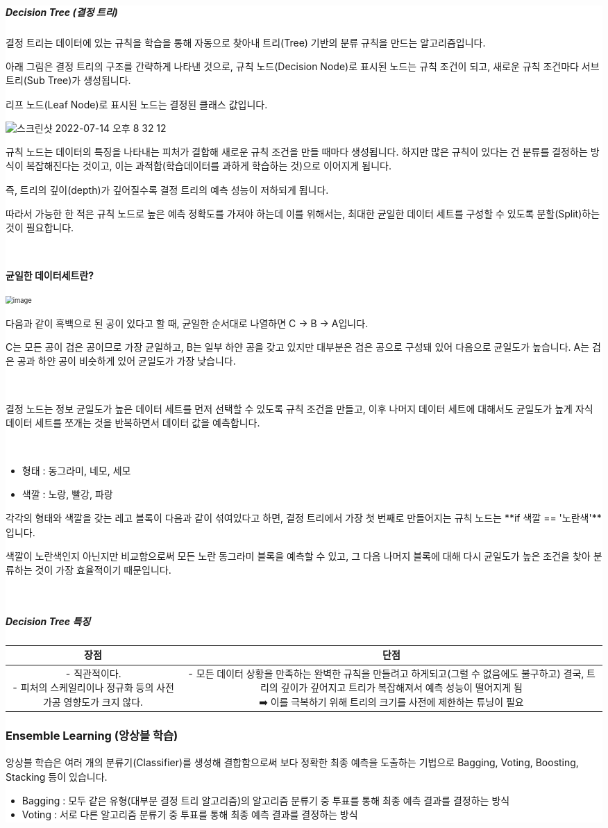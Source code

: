 ##### Decision Tree (결정 트리)

결정 트리는 데이터에 있는 규칙을 학습을 통해 자동으로 찾아내 트리(Tree) 기반의 분류 규칙을 만드는 알고리즘입니다.

아래 그림은 결정 트리의 구조를 간략하게 나타낸 것으로, 규칙 노드(Decision Node)로 표시된 노드는 규칙 조건이 되고, 새로운 규칙 조건마다 서브 트리(Sub Tree)가 생성됩니다.

리프 노드(Leaf Node)로 표시된 노드는 결정된 클래스 값입니다.

<img width="1512" alt="스크린샷 2022-07-14 오후 8 32 12" src="https://user-images.githubusercontent.com/76269316/178973105-34f4043f-3391-4c10-bcd6-0439d4ec5d73.png">

규칙 노드는 데이터의 특징을 나타내는 피처가 결합해 새로운 규칙 조건을 만들 때마다 생성됩니다. 하지만 많은 규칙이 있다는 건 분류를 결정하는 방식이 복잡해진다는 것이고, 이는 과적합(학습데이터를 과하게 학습하는 것)으로 이어지게 됩니다.

즉, 트리의 깊이(depth)가 깊어질수록 결정 트리의 예측 성능이 저하되게 됩니다.

따라서 가능한 한 적은 규칙 노드로 높은 예측 정확도를 가져야 하는데 이를 위해서는, 최대한 균일한 데이터 세트를 구성할 수 있도록 분할(Split)하는 것이 필요합니다.

<br>

**균일한 데이터세트란?**

<img src="https://user-images.githubusercontent.com/76269316/126084685-9a654ae8-37ed-4f7b-8a8c-06028853d29e.png" alt="image" style="zoom:67%;" />

다음과 같이 흑백으로 된 공이 있다고 할 때, 균일한 순서대로 나열하면 C -> B -> A입니다.

C는 모든 공이 검은 공이므로 가장 균일하고, B는 일부 하얀 공을 갖고 있지만 대부분은 검은 공으로 구성돼 있어 다음으로 균일도가 높습니다. A는 검은 공과 하얀 공이 비슷하게  있어 균일도가 가장 낮습니다.

<br>

결정 노드는 정보 균일도가 높은 데이터 세트를 먼저 선택할 수 있도록 규칙 조건을 만들고, 이후 나머지 데이터 세트에 대해서도 균일도가 높게 자식 데이터 세트를 쪼개는 것을 반복하면서 데이터 값을 예측합니다.

<br>

- 형태 : 동그라미, 네모, 세모

- 색깔 : 노랑, 빨강, 파랑

각각의 형태와 색깔을 갖는 레고 블록이 다음과 같이 섞여있다고 하면, 결정 트리에서 가장 첫 번째로 만들어지는 규칙 노드는 **if 색깔 == '노란색'**입니다.

색깔이 노란색인지 아닌지만 비교함으로써 모든 노란 동그라미 블록을 예측할 수 있고, 그 다음 나머지 블록에 대해 다시 균일도가 높은 조건을 찾아 분류하는 것이 가장 효율적이기 때문입니다.

<br>

##### Decision Tree 특징

|                             장점                             |                             단점                             |
| :----------------------------------------------------------: | :----------------------------------------------------------: |
| - 직관적이다.<br />- 피처의 스케일리이나 정규화 등의 사전 가공 영향도가 크지 않다. | - 모든 데이터 상황을 만족하는 완벽한 규칙을 만들려고 하게되고(그럴 수 없음에도 불구하고) 결국, 트리의 깊이가 깊어지고 트리가 복잡해져서 예측 성능이 떨어지게 됨<br />➡️ 이를 극복하기 위해 트리의 크기를 사전에 제한하는 튜닝이 필요 |

### Ensemble Learning (앙상블 학습)

앙상블 학습은 여러 개의 분류기(Classifier)를 생성해 결합함으로써 보다 정확한 최종 예측을 도출하는 기법으로 Bagging, Voting, Boosting, Stacking 등이 있습니다.

- Bagging : 모두 같은 유형(대부분 결정 트리 알고리즘)의 알고리즘 분류기 중 투표를 통해 최종 예측 결과를 결정하는 방식
- Voting : 서로 다른 알고리즘 분류기 중 투표를 통해 최종 예측 결과를 결정하는 방식
